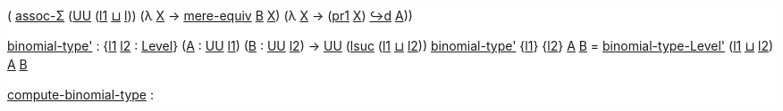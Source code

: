   <a id="7969" class="Symbol">(</a> <a id="7971" href="foundation-core.type-arithmetic-dependent-pair-types.html#5662" class="Function">assoc-Σ</a> <a id="7979" class="Symbol">(</a><a id="7980" href="foundation-core.universe-levels.html#222" class="Primitive">UU</a> <a id="7983" class="Symbol">(</a><a id="7984" href="univalent-combinatorics.binomial-types.html#7525" class="Bound">l1</a> <a id="7987" href="Agda.Primitive.html#810" class="Primitive Operator">⊔</a> <a id="7989" href="univalent-combinatorics.binomial-types.html#7522" class="Bound">l</a><a id="7990" class="Symbol">))</a> <a id="7993" class="Symbol">(λ</a> <a id="7996" href="univalent-combinatorics.binomial-types.html#7996" class="Bound">X</a> <a id="7998" class="Symbol">→</a> <a id="8000" href="foundation.mere-equivalences.html#1406" class="Function">mere-equiv</a> <a id="8011" href="univalent-combinatorics.binomial-types.html#7536" class="Bound">B</a> <a id="8013" href="univalent-combinatorics.binomial-types.html#7996" class="Bound">X</a><a id="8014" class="Symbol">)</a> <a id="8016" class="Symbol">(λ</a> <a id="8019" href="univalent-combinatorics.binomial-types.html#8019" class="Bound">X</a> <a id="8021" class="Symbol">→</a> <a id="8023" class="Symbol">(</a><a id="8024" href="foundation-core.dependent-pair-types.html#592" class="Field">pr1</a> <a id="8028" href="univalent-combinatorics.binomial-types.html#8019" class="Bound">X</a><a id="8029" class="Symbol">)</a> <a id="8031" href="foundation.decidable-embeddings.html#4276" class="Function Operator">↪d</a> <a id="8034" href="univalent-combinatorics.binomial-types.html#7534" class="Bound">A</a><a id="8035" class="Symbol">))</a>

<a id="binomial-type&#39;"></a><a id="8039" href="univalent-combinatorics.binomial-types.html#8039" class="Function">binomial-type&#39;</a> <a id="8054" class="Symbol">:</a>
  <a id="8058" class="Symbol">{</a><a id="8059" href="univalent-combinatorics.binomial-types.html#8059" class="Bound">l1</a> <a id="8062" href="univalent-combinatorics.binomial-types.html#8062" class="Bound">l2</a> <a id="8065" class="Symbol">:</a> <a id="8067" href="Agda.Primitive.html#597" class="Postulate">Level</a><a id="8072" class="Symbol">}</a> <a id="8074" class="Symbol">(</a><a id="8075" href="univalent-combinatorics.binomial-types.html#8075" class="Bound">A</a> <a id="8077" class="Symbol">:</a> <a id="8079" href="foundation-core.universe-levels.html#222" class="Primitive">UU</a> <a id="8082" href="univalent-combinatorics.binomial-types.html#8059" class="Bound">l1</a><a id="8084" class="Symbol">)</a> <a id="8086" class="Symbol">(</a><a id="8087" href="univalent-combinatorics.binomial-types.html#8087" class="Bound">B</a> <a id="8089" class="Symbol">:</a> <a id="8091" href="foundation-core.universe-levels.html#222" class="Primitive">UU</a> <a id="8094" href="univalent-combinatorics.binomial-types.html#8062" class="Bound">l2</a><a id="8096" class="Symbol">)</a> <a id="8098" class="Symbol">→</a> <a id="8100" href="foundation-core.universe-levels.html#222" class="Primitive">UU</a> <a id="8103" class="Symbol">(</a><a id="8104" href="Agda.Primitive.html#780" class="Primitive">lsuc</a> <a id="8109" class="Symbol">(</a><a id="8110" href="univalent-combinatorics.binomial-types.html#8059" class="Bound">l1</a> <a id="8113" href="Agda.Primitive.html#810" class="Primitive Operator">⊔</a> <a id="8115" href="univalent-combinatorics.binomial-types.html#8062" class="Bound">l2</a><a id="8117" class="Symbol">))</a>
<a id="8120" href="univalent-combinatorics.binomial-types.html#8039" class="Function">binomial-type&#39;</a> <a id="8135" class="Symbol">{</a><a id="8136" href="univalent-combinatorics.binomial-types.html#8136" class="Bound">l1</a><a id="8138" class="Symbol">}</a> <a id="8140" class="Symbol">{</a><a id="8141" href="univalent-combinatorics.binomial-types.html#8141" class="Bound">l2</a><a id="8143" class="Symbol">}</a> <a id="8145" href="univalent-combinatorics.binomial-types.html#8145" class="Bound">A</a> <a id="8147" href="univalent-combinatorics.binomial-types.html#8147" class="Bound">B</a> <a id="8149" class="Symbol">=</a> <a id="8151" href="univalent-combinatorics.binomial-types.html#7112" class="Function">binomial-type-Level&#39;</a> <a id="8172" class="Symbol">(</a><a id="8173" href="univalent-combinatorics.binomial-types.html#8136" class="Bound">l1</a> <a id="8176" href="Agda.Primitive.html#810" class="Primitive Operator">⊔</a> <a id="8178" href="univalent-combinatorics.binomial-types.html#8141" class="Bound">l2</a><a id="8180" class="Symbol">)</a> <a id="8182" href="univalent-combinatorics.binomial-types.html#8145" class="Bound">A</a> <a id="8184" href="univalent-combinatorics.binomial-types.html#8147" class="Bound">B</a>

<a id="compute-binomial-type"></a><a id="8187" href="univalent-combinatorics.binomial-types.html#8187" class="Function">compute-binomial-type</a> <a id="8209" class="Symbol">:</a>